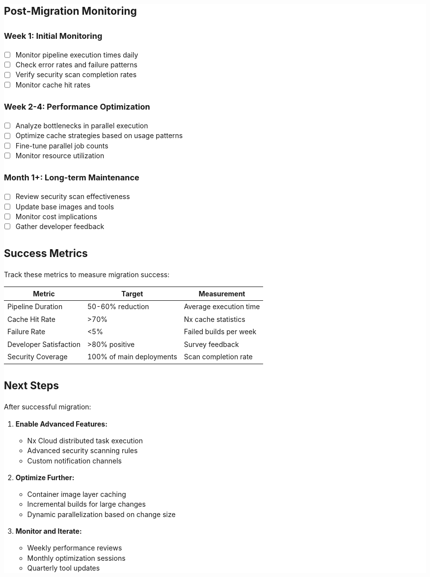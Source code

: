 ## Post-Migration Monitoring

### Week 1: Initial Monitoring

- [ ] Monitor pipeline execution times daily
- [ ] Check error rates and failure patterns
- [ ] Verify security scan completion rates
- [ ] Monitor cache hit rates

### Week 2-4: Performance Optimization

- [ ] Analyze bottlenecks in parallel execution
- [ ] Optimize cache strategies based on usage patterns
- [ ] Fine-tune parallel job counts
- [ ] Monitor resource utilization

### Month 1+: Long-term Maintenance

- [ ] Review security scan effectiveness
- [ ] Update base images and tools
- [ ] Monitor cost implications
- [ ] Gather developer feedback

## Success Metrics

Track these metrics to measure migration success:

| Metric                 | Target                   | Measurement            |
| ---------------------- | ------------------------ | ---------------------- |
| Pipeline Duration      | 50-60% reduction         | Average execution time |
| Cache Hit Rate         | >70%                     | Nx cache statistics    |
| Failure Rate           | <5%                      | Failed builds per week |
| Developer Satisfaction | >80% positive            | Survey feedback        |
| Security Coverage      | 100% of main deployments | Scan completion rate   |

## Next Steps

After successful migration:

1. **Enable Advanced Features:**

   - Nx Cloud distributed task execution
   - Advanced security scanning rules
   - Custom notification channels

2. **Optimize Further:**

   - Container image layer caching
   - Incremental builds for large changes
   - Dynamic parallelization based on change size

3. **Monitor and Iterate:**
   - Weekly performance reviews
   - Monthly optimization sessions
   - Quarterly tool updates
